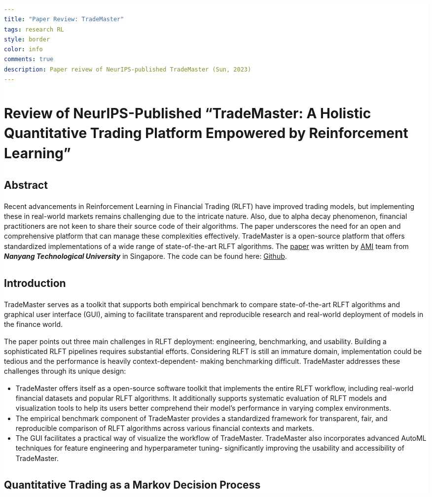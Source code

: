 ```yaml
---
title: "Paper Review: TradeMaster"
tags: research RL
style: border
color: info
comments: true
description: Paper reivew of NeurIPS-published TradeMaster (Sun, 2023)
---
```


# Review of NeurIPS-Published “TradeMaster: A Holistic Quantitative Trading Platform Empowered by Reinforcement Learning”

## Abstract

Recent advancements in Reinforcement Learning in Financial Trading (RLFT) have improved trading models, but implementing these in real-world markets remains challenging due to the intricate nature. Also, due to alpha decay phenomenon, financial practitioners are not keen to share their source code of their algorithms. The paper underscores the need for an open and comprehensive platform that can manage these complexities effectively. TradeMaster is a open-source platform that offers standardized implementations of a wide range of state-of-the-art RLFT algorithms. The [paper](https://personal.ntu.edu.sg/boan/papers/NeurIPS_23_TradeMaster.pdf) was written by [AMI](https://personal.ntu.edu.sg/boan/) team from ***Nanyang Technological University*** in Singapore. The code can be found here: [Github](https://github.com/TradeMaster-NTU/TradeMaster).

## Introduction

TradeMaster serves as a toolkit that supports both empirical benchmark to compare state-of-the-art RLFT algorithms and graphical user interface (GUI), aiming to facilitate transparent and reproducible research and real-world deployment of models in the finance world.

The paper points out three main challenges in RLFT deployment: engineering, benchmarking, and usability. Building a sophisticated RLFT pipelines requires substantial efforts. Considering RLFT is still an immature domain, implementation could be tedious and the performance is heavily context-dependent- making benchmarking difficult. TradeMaster addresses these challenges through its unique design:

- TradeMaster offers itself as a open-source software toolkit that implements the entire RLFT workflow, including real-world financial datasets and popular RLFT algorithms. It additionally supports systematic evaluation of RLFT models and visualization tools to help its users better comprehend their model’s performance in varying complex environments.
- The empirical benchmark component of TradeMaster provides a standardized framework for transparent, fair, and reproducible comparison of RLFT algorithms across various financial contexts and markets.
- The GUI facilitates a practical way of visualize the workflow of TradeMaster. TradeMaster also incorporates advanced AutoML techniques for feature engineering and hyperparameter tuning- significantly improving the usability and accessibility of TradeMaster.

## Quantitative Trading as a Markov Decision Process
